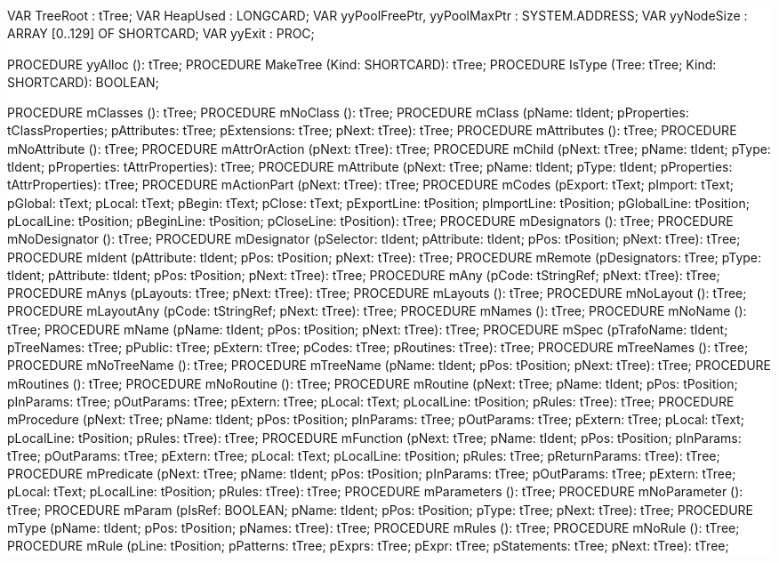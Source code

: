 VAR TreeRoot	: tTree;
VAR HeapUsed	: LONGCARD;
VAR yyPoolFreePtr, yyPoolMaxPtr	: SYSTEM.ADDRESS;
VAR yyNodeSize	: ARRAY [0..129] OF SHORTCARD;
VAR yyExit	: PROC;

PROCEDURE yyAlloc	(): tTree;
PROCEDURE MakeTree	(Kind: SHORTCARD): tTree;
PROCEDURE IsType	(Tree: tTree; Kind: SHORTCARD): BOOLEAN;

PROCEDURE mClasses (): tTree;
PROCEDURE mNoClass (): tTree;
PROCEDURE mClass (pName: tIdent; pProperties: tClassProperties; pAttributes: tTree; pExtensions: tTree; pNext: tTree): tTree;
PROCEDURE mAttributes (): tTree;
PROCEDURE mNoAttribute (): tTree;
PROCEDURE mAttrOrAction (pNext: tTree): tTree;
PROCEDURE mChild (pNext: tTree; pName: tIdent; pType: tIdent; pProperties: tAttrProperties): tTree;
PROCEDURE mAttribute (pNext: tTree; pName: tIdent; pType: tIdent; pProperties: tAttrProperties): tTree;
PROCEDURE mActionPart (pNext: tTree): tTree;
PROCEDURE mCodes (pExport: tText; pImport: tText; pGlobal: tText; pLocal: tText; pBegin: tText; pClose: tText; pExportLine: tPosition; pImportLine: tPosition; pGlobalLine: tPosition; pLocalLine: tPosition; pBeginLine: tPosition; pCloseLine: tPosition): tTree;
PROCEDURE mDesignators (): tTree;
PROCEDURE mNoDesignator (): tTree;
PROCEDURE mDesignator (pSelector: tIdent; pAttribute: tIdent; pPos: tPosition; pNext: tTree): tTree;
PROCEDURE mIdent (pAttribute: tIdent; pPos: tPosition; pNext: tTree): tTree;
PROCEDURE mRemote (pDesignators: tTree; pType: tIdent; pAttribute: tIdent; pPos: tPosition; pNext: tTree): tTree;
PROCEDURE mAny (pCode: tStringRef; pNext: tTree): tTree;
PROCEDURE mAnys (pLayouts: tTree; pNext: tTree): tTree;
PROCEDURE mLayouts (): tTree;
PROCEDURE mNoLayout (): tTree;
PROCEDURE mLayoutAny (pCode: tStringRef; pNext: tTree): tTree;
PROCEDURE mNames (): tTree;
PROCEDURE mNoName (): tTree;
PROCEDURE mName (pName: tIdent; pPos: tPosition; pNext: tTree): tTree;
PROCEDURE mSpec (pTrafoName: tIdent; pTreeNames: tTree; pPublic: tTree; pExtern: tTree; pCodes: tTree; pRoutines: tTree): tTree;
PROCEDURE mTreeNames (): tTree;
PROCEDURE mNoTreeName (): tTree;
PROCEDURE mTreeName (pName: tIdent; pPos: tPosition; pNext: tTree): tTree;
PROCEDURE mRoutines (): tTree;
PROCEDURE mNoRoutine (): tTree;
PROCEDURE mRoutine (pNext: tTree; pName: tIdent; pPos: tPosition; pInParams: tTree; pOutParams: tTree; pExtern: tTree; pLocal: tText; pLocalLine: tPosition; pRules: tTree): tTree;
PROCEDURE mProcedure (pNext: tTree; pName: tIdent; pPos: tPosition; pInParams: tTree; pOutParams: tTree; pExtern: tTree; pLocal: tText; pLocalLine: tPosition; pRules: tTree): tTree;
PROCEDURE mFunction (pNext: tTree; pName: tIdent; pPos: tPosition; pInParams: tTree; pOutParams: tTree; pExtern: tTree; pLocal: tText; pLocalLine: tPosition; pRules: tTree; pReturnParams: tTree): tTree;
PROCEDURE mPredicate (pNext: tTree; pName: tIdent; pPos: tPosition; pInParams: tTree; pOutParams: tTree; pExtern: tTree; pLocal: tText; pLocalLine: tPosition; pRules: tTree): tTree;
PROCEDURE mParameters (): tTree;
PROCEDURE mNoParameter (): tTree;
PROCEDURE mParam (pIsRef: BOOLEAN; pName: tIdent; pPos: tPosition; pType: tTree; pNext: tTree): tTree;
PROCEDURE mType (pName: tIdent; pPos: tPosition; pNames: tTree): tTree;
PROCEDURE mRules (): tTree;
PROCEDURE mNoRule (): tTree;
PROCEDURE mRule (pLine: tPosition; pPatterns: tTree; pExprs: tTree; pExpr: tTree; pStatements: tTree; pNext: tTree): tTree;